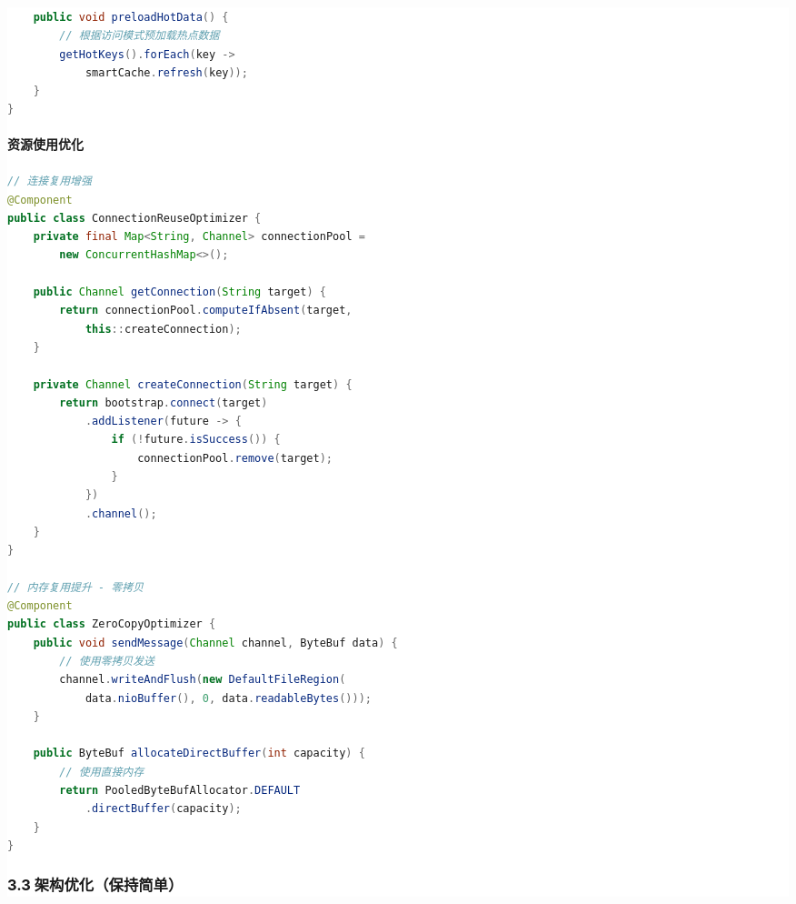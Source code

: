```java
    public void preloadHotData() {
        // 根据访问模式预加载热点数据
        getHotKeys().forEach(key -> 
            smartCache.refresh(key));
    }
}
```

#### **资源使用优化**

```java
// 连接复用增强
@Component
public class ConnectionReuseOptimizer {
    private final Map<String, Channel> connectionPool = 
        new ConcurrentHashMap<>();
    
    public Channel getConnection(String target) {
        return connectionPool.computeIfAbsent(target, 
            this::createConnection);
    }
    
    private Channel createConnection(String target) {
        return bootstrap.connect(target)
            .addListener(future -> {
                if (!future.isSuccess()) {
                    connectionPool.remove(target);
                }
            })
            .channel();
    }
}

// 内存复用提升 - 零拷贝
@Component
public class ZeroCopyOptimizer {
    public void sendMessage(Channel channel, ByteBuf data) {
        // 使用零拷贝发送
        channel.writeAndFlush(new DefaultFileRegion(
            data.nioBuffer(), 0, data.readableBytes()));
    }
    
    public ByteBuf allocateDirectBuffer(int capacity) {
        // 使用直接内存
        return PooledByteBufAllocator.DEFAULT
            .directBuffer(capacity);
    }
}
```

### 3.3 架构优化（保持简单）
